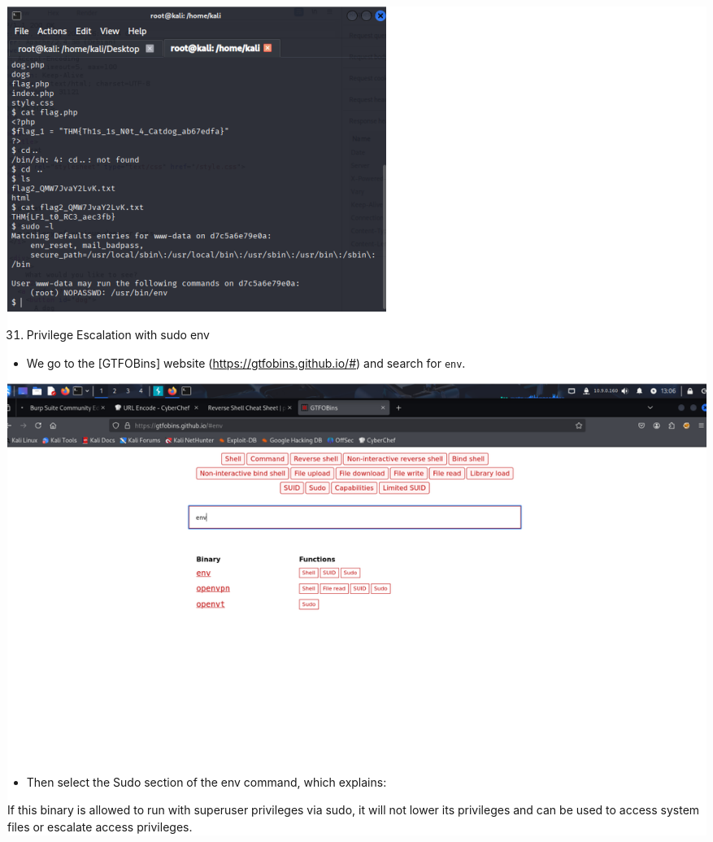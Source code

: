 ![sudo](images/22.png)

31. Privilege Escalation with sudo env
- We go to the [GTFOBins] website (https://gtfobins.github.io/#) and search for `env`.

![gtfobins](images/23.png)

- Then select the Sudo section of the env command, which explains:

If this binary is allowed to run with superuser privileges via sudo, it will not lower its privileges and can be used to access system files or escalate access privileges.
